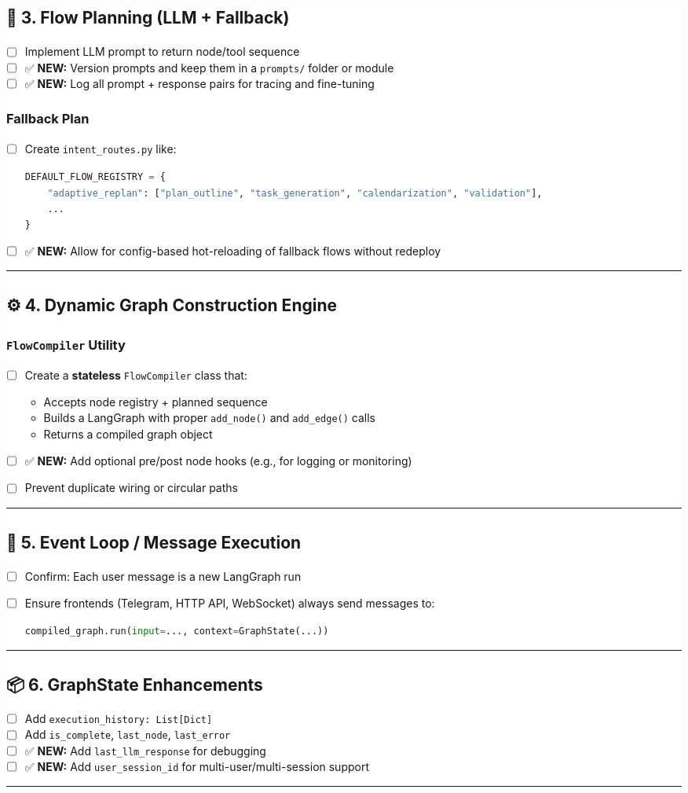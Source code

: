 
## 🧭 3. Flow Planning (LLM + Fallback)

* [ ] Implement LLM prompt to return node/tool sequence
* [ ] ✅ **NEW:** Version prompts and keep them in a `prompts/` folder or module
* [ ] ✅ **NEW:** Log all prompt + response pairs for tracing and fine-tuning

### Fallback Plan

* [ ] Create `intent_routes.py` like:

  ```python
  DEFAULT_FLOW_REGISTRY = {
      "adaptive_replan": ["plan_outline", "task_generation", "calendarization", "validation"],
      ...
  }
  ```
* [ ] ✅ **NEW:** Allow for config-based hot-reloading of fallback flows without redeploy

---

## ⚙️ 4. Dynamic Graph Construction Engine

### `FlowCompiler` Utility

* [ ] Create a **stateless** `FlowCompiler` class that:

  * Accepts node registry + planned sequence
  * Builds a LangGraph with proper `add_node()` and `add_edge()` calls
  * Returns a compiled graph object

* [ ] ✅ **NEW:** Add optional pre/post node hooks (e.g., for logging or monitoring)

* [ ] Prevent duplicate wiring or circular paths

---

## 🔁 5. Event Loop / Message Execution

* [ ] Confirm: Each user message is a new LangGraph run
* [ ] Ensure frontends (Telegram, HTTP API, WebSocket) always send messages to:

  ```python
  compiled_graph.run(input=..., context=GraphState(...))
  ```

---

## 📦 6. GraphState Enhancements

* [ ] Add `execution_history: List[Dict]`
* [ ] Add `is_complete`, `last_node`, `last_error`
* [ ] ✅ **NEW:** Add `last_llm_response` for debugging
* [ ] ✅ **NEW:** Add `user_session_id` for multi-user/multi-session support

---